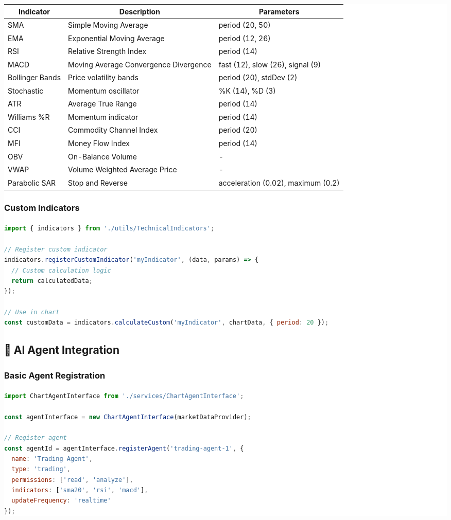 | Indicator | Description | Parameters |
|-----------|-------------|------------|
| SMA | Simple Moving Average | period (20, 50) |
| EMA | Exponential Moving Average | period (12, 26) |
| RSI | Relative Strength Index | period (14) |
| MACD | Moving Average Convergence Divergence | fast (12), slow (26), signal (9) |
| Bollinger Bands | Price volatility bands | period (20), stdDev (2) |
| Stochastic | Momentum oscillator | %K (14), %D (3) |
| ATR | Average True Range | period (14) |
| Williams %R | Momentum indicator | period (14) |
| CCI | Commodity Channel Index | period (20) |
| MFI | Money Flow Index | period (14) |
| OBV | On-Balance Volume | - |
| VWAP | Volume Weighted Average Price | - |
| Parabolic SAR | Stop and Reverse | acceleration (0.02), maximum (0.2) |

### Custom Indicators

```javascript
import { indicators } from './utils/TechnicalIndicators';

// Register custom indicator
indicators.registerCustomIndicator('myIndicator', (data, params) => {
  // Custom calculation logic
  return calculatedData;
});

// Use in chart
const customData = indicators.calculateCustom('myIndicator', chartData, { period: 20 });
```

## 🤖 AI Agent Integration

### Basic Agent Registration

```javascript
import ChartAgentInterface from './services/ChartAgentInterface';

const agentInterface = new ChartAgentInterface(marketDataProvider);

// Register agent
const agentId = agentInterface.registerAgent('trading-agent-1', {
  name: 'Trading Agent',
  type: 'trading',
  permissions: ['read', 'analyze'],
  indicators: ['sma20', 'rsi', 'macd'],
  updateFrequency: 'realtime'
});
```
